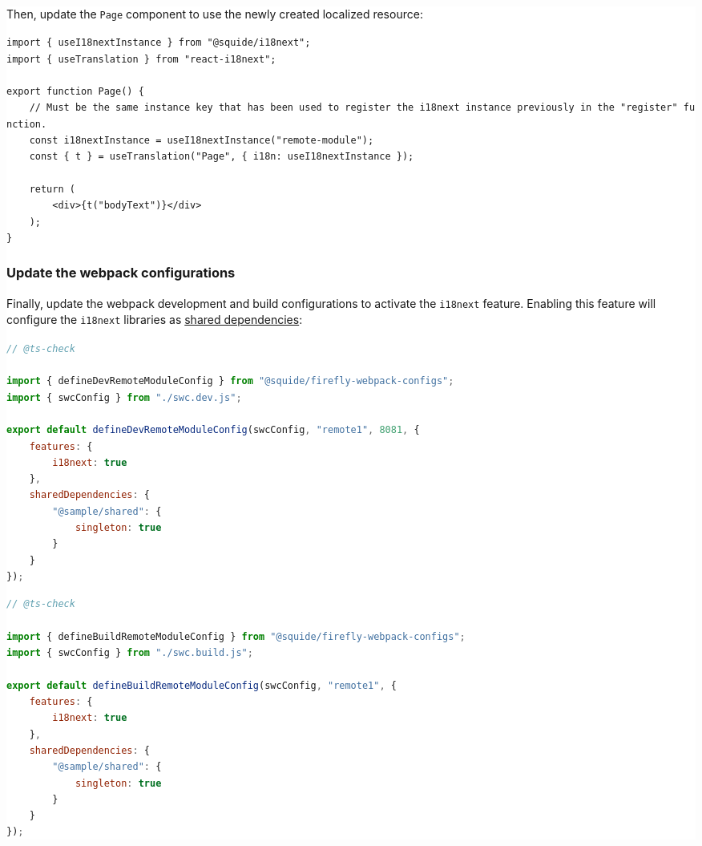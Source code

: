 Then, update the `Page` component to use the newly created localized resource:

```tsx !#6,7,10 remote-module/src/Page.tsx
import { useI18nextInstance } from "@squide/i18next";
import { useTranslation } from "react-i18next";

export function Page() {
    // Must be the same instance key that has been used to register the i18next instance previously in the "register" function.
    const i18nextInstance = useI18nextInstance("remote-module");
    const { t } = useTranslation("Page", { i18n: useI18nextInstance });

    return (
        <div>{t("bodyText")}</div>
    );
}
```

### Update the webpack configurations

Finally, update the webpack development and build configurations to activate the `i18next` feature. Enabling this feature will configure the `i18next` libraries as [shared dependencies](./add-a-shared-dependency.md):

```js !#7-9 remote-module/webpack.dev.js
// @ts-check

import { defineDevRemoteModuleConfig } from "@squide/firefly-webpack-configs";
import { swcConfig } from "./swc.dev.js";

export default defineDevRemoteModuleConfig(swcConfig, "remote1", 8081, {
    features: {
        i18next: true
    },
    sharedDependencies: {
        "@sample/shared": {
            singleton: true
        }
    }
});
```

```js !#7-9 remote-module/webpack.build.js
// @ts-check

import { defineBuildRemoteModuleConfig } from "@squide/firefly-webpack-configs";
import { swcConfig } from "./swc.build.js";

export default defineBuildRemoteModuleConfig(swcConfig, "remote1", {
    features: {
        i18next: true
    },
    sharedDependencies: {
        "@sample/shared": {
            singleton: true
        }
    }
});
```
